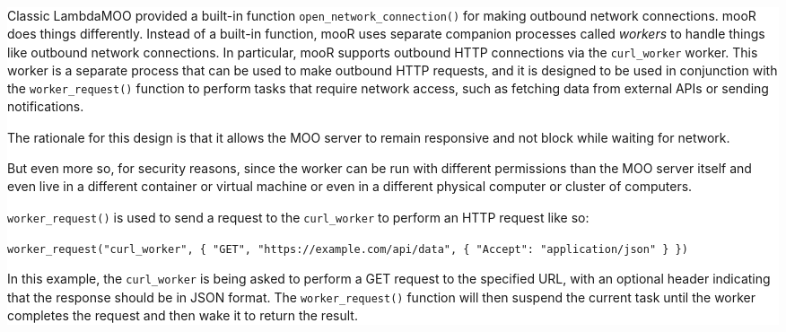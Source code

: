 Classic LambdaMOO provided a built-in function `open_network_connection()` for making outbound network connections. mooR
does things
differently. Instead of a built-in function, mooR uses separate companion processes called _workers_ to handle
things like outbound network connections. In particular, mooR supports outbound HTTP connections via the `curl_worker`
worker. This worker is a separate process that can be used to make outbound HTTP requests, and it is designed to be
used in conjunction with the `worker_request()` function to perform tasks that require network access, such as fetching
data from external APIs or sending notifications.

The rationale for this design is that it allows the MOO server to remain responsive and not block while waiting for
network.

But even more so, for security reasons, since the worker can be run with different permissions than the MOO server
itself and even
live in a different container or virtual machine or even in a different physical computer or cluster of computers.

`worker_request()` is used to send a request to the `curl_worker` to perform an HTTP request like so:

```moo
worker_request("curl_worker", { "GET", "https://example.com/api/data", { "Accept": "application/json" } })
```

In this example, the `curl_worker` is being asked to perform a GET request to the specified URL, with an optional header
indicating that the response should be in JSON format. The `worker_request()` function will then suspend the current
task
until the worker completes the request and then wake it to return the result.
